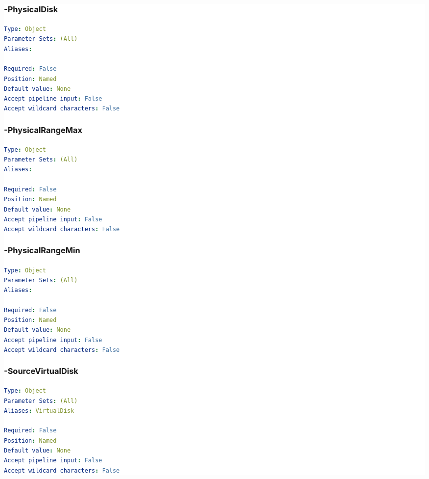 ### <a name="-physicaldisk"></a>-PhysicalDisk

```yaml
Type: Object
Parameter Sets: (All)
Aliases:

Required: False
Position: Named
Default value: None
Accept pipeline input: False
Accept wildcard characters: False
```

### <a name="-physicalrangemax"></a>-PhysicalRangeMax

```yaml
Type: Object
Parameter Sets: (All)
Aliases:

Required: False
Position: Named
Default value: None
Accept pipeline input: False
Accept wildcard characters: False
```

### <a name="-physicalrangemin"></a>-PhysicalRangeMin
```yaml
Type: Object
Parameter Sets: (All)
Aliases:

Required: False
Position: Named
Default value: None
Accept pipeline input: False
Accept wildcard characters: False
```

### <a name="-sourcevirtualdisk"></a>-SourceVirtualDisk
```yaml
Type: Object
Parameter Sets: (All)
Aliases: VirtualDisk

Required: False
Position: Named
Default value: None
Accept pipeline input: False
Accept wildcard characters: False
```
